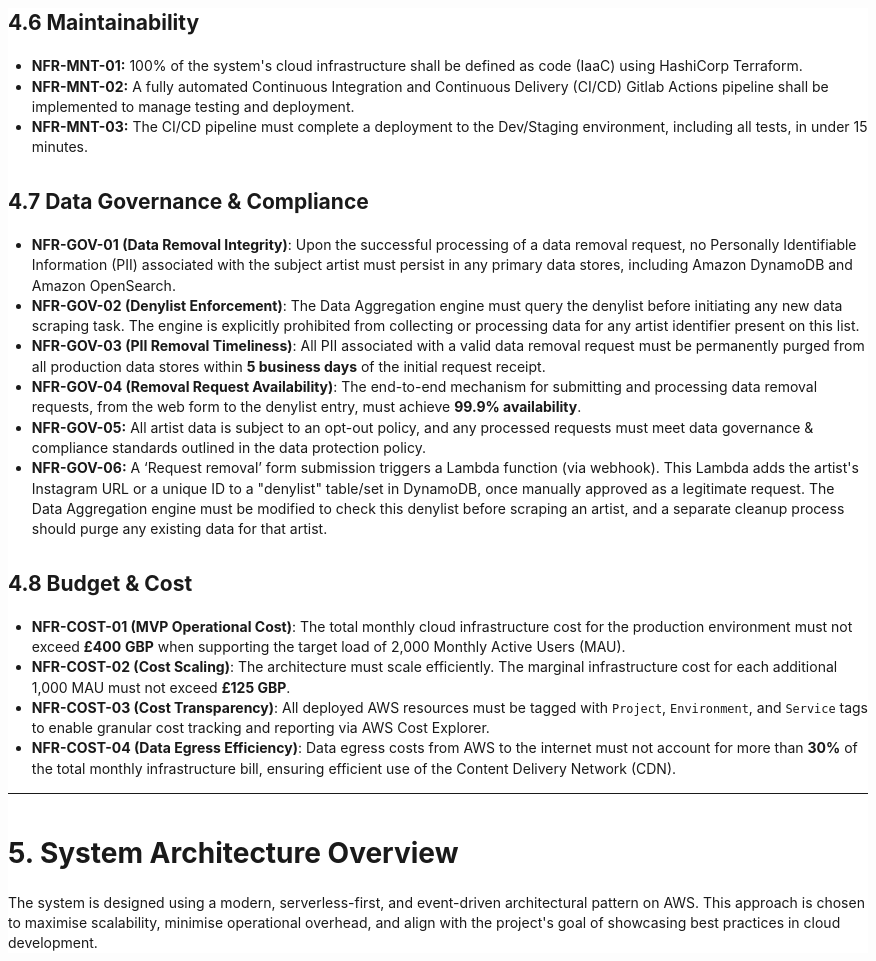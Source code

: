 ## **4.6 Maintainability**

- **NFR-MNT-01:** 100% of the system's cloud infrastructure shall be defined as code (IaaC) using HashiCorp Terraform.
- **NFR-MNT-02:** A fully automated Continuous Integration and Continuous Delivery (CI/CD) Gitlab Actions pipeline shall be implemented to manage testing and deployment.
- **NFR-MNT-03:** The CI/CD pipeline must complete a deployment to the Dev/Staging environment, including all tests, in under 15 minutes.

## **4.7 Data Governance & Compliance**

- **NFR-GOV-01 (Data Removal Integrity)**: Upon the successful processing of a data removal request, no Personally Identifiable Information (PII) associated with the subject artist must persist in any primary data stores, including Amazon DynamoDB and Amazon OpenSearch.
- **NFR-GOV-02 (Denylist Enforcement)**: The Data Aggregation engine must query the denylist before initiating any new data scraping task. The engine is explicitly prohibited from collecting or processing data for any artist identifier present on this list.
- **NFR-GOV-03 (PII Removal Timeliness)**: All PII associated with a valid data removal request must be permanently purged from all production data stores within **5 business days** of the initial request receipt.
- **NFR-GOV-04 (Removal Request Availability)**: The end-to-end mechanism for submitting and processing data removal requests, from the web form to the denylist entry, must achieve **99.9% availability**.
- **NFR-GOV-05:** All artist data is subject to an opt-out policy, and any processed requests must meet data governance & compliance standards outlined in the data protection policy.
- **NFR-GOV-06:** A ‘Request removal’ form submission triggers a Lambda function (via webhook). This Lambda adds the artist's Instagram URL or a unique ID to a "denylist" table/set in DynamoDB, once manually approved as a legitimate request. The Data Aggregation engine must be modified to check this denylist before scraping an artist, and a separate cleanup process should purge any existing data for that artist.

## **4.8 Budget & Cost**

- **NFR-COST-01 (MVP Operational Cost)**: The total monthly cloud infrastructure cost for the production environment must not exceed **£400** **GBP** when supporting the target load of 2,000 Monthly Active Users (MAU).
- **NFR-COST-02 (Cost Scaling)**: The architecture must scale efficiently. The marginal infrastructure cost for each additional 1,000 MAU must not exceed **£125 GBP**.
- **NFR-COST-03 (Cost Transparency)**: All deployed AWS resources must be tagged with `Project`, `Environment`, and `Service` tags to enable granular cost tracking and reporting via AWS Cost Explorer.
- **NFR-COST-04 (Data Egress Efficiency)**: Data egress costs from AWS to the internet must not account for more than **30%** of the total monthly infrastructure bill, ensuring efficient use of the Content Delivery Network (CDN).

---

# **5\. System Architecture Overview**

The system is designed using a modern, serverless-first, and event-driven architectural pattern on AWS. This approach is chosen to maximise scalability, minimise operational overhead, and align with the project's goal of showcasing best practices in cloud development.
